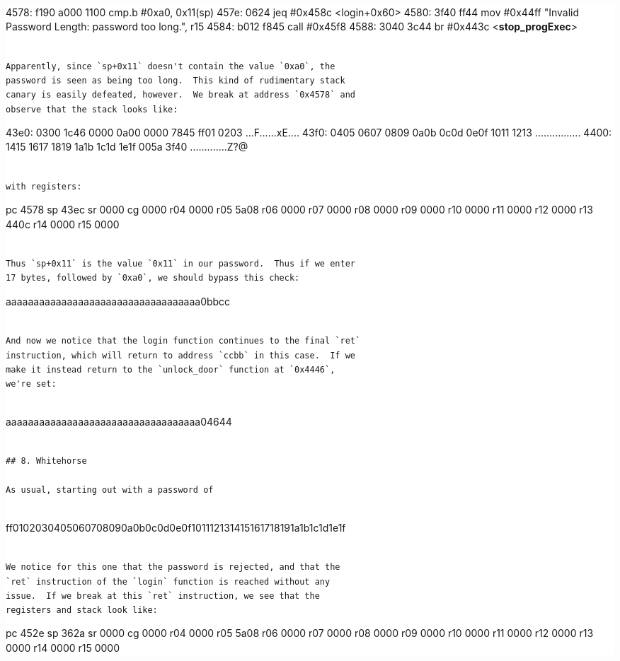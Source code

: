 4578:  f190 a000 1100 cmp.b	#0xa0, 0x11(sp)
457e:  0624           jeq	#0x458c <login+0x60>
4580:  3f40 ff44      mov	#0x44ff "Invalid Password Length: password too long.", r15
4584:  b012 f845      call	#0x45f8 <puts>
4588:  3040 3c44      br	#0x443c <__stop_progExec__>
```

Apparently, since `sp+0x11` doesn't contain the value `0xa0`, the
password is seen as being too long.  This kind of rudimentary stack
canary is easily defeated, however.  We break at address `0x4578` and
observe that the stack looks like:

```
43e0:   0300 1c46 0000 0a00 0000 7845 ff01 0203   ...F......xE....
43f0:   0405 0607 0809 0a0b 0c0d 0e0f 1011 1213   ................
4400:   1415 1617 1819 1a1b 1c1d 1e1f 005a 3f40   .............Z?@
```

with registers:

```
pc  4578  sp  43ec  sr  0000  cg  0000
r04 0000  r05 5a08  r06 0000  r07 0000
r08 0000  r09 0000  r10 0000  r11 0000
r12 0000  r13 440c  r14 0000  r15 0000
```

Thus `sp+0x11` is the value `0x11` in our password.  Thus if we enter
17 bytes, followed by `0xa0`, we should bypass this check:

```
aaaaaaaaaaaaaaaaaaaaaaaaaaaaaaaaaaa0bbcc
```

And now we notice that the login function continues to the final `ret`
instruction, which will return to address `ccbb` in this case.  If we
make it instead return to the `unlock_door` function at `0x4446`,
we're set:


```
aaaaaaaaaaaaaaaaaaaaaaaaaaaaaaaaaaa04644
```

## 8. Whitehorse

As usual, starting out with a password of


```
ff0102030405060708090a0b0c0d0e0f101112131415161718191a1b1c1d1e1f
```

We notice for this one that the password is rejected, and that the
`ret` instruction of the `login` function is reached without any
issue.  If we break at this `ret` instruction, we see that the
registers and stack look like:

```
pc  452e  sp  362a  sr  0000  cg  0000
r04 0000  r05 5a08  r06 0000  r07 0000
r08 0000  r09 0000  r10 0000  r11 0000
r12 0000  r13 0000  r14 0000  r15 0000
